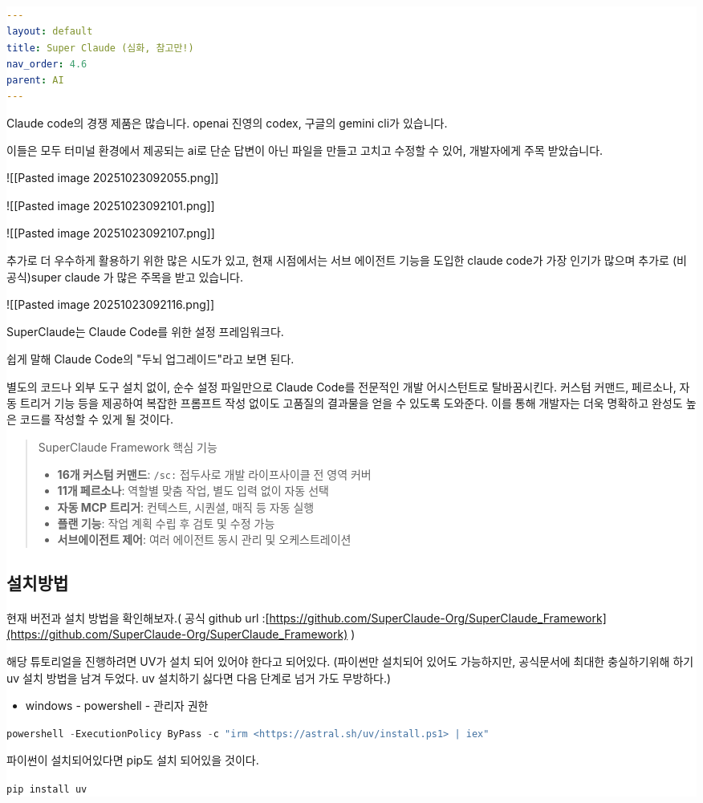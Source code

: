 ```yaml
---
layout: default
title: Super Claude (심화, 참고만!)
nav_order: 4.6
parent: AI
---
```

Claude code의 경쟁 제품은 많습니다. openai 진영의 codex, 구글의 gemini cli가 있습니다.

이들은 모두 터미널 환경에서 제공되는 ai로 단순 답변이 아닌 파일을 만들고 고치고 수정할 수 있어, 개발자에게 주목 받았습니다.

![[Pasted image 20251023092055.png]]

![[Pasted image 20251023092101.png]]

![[Pasted image 20251023092107.png]]

추가로 더 우수하게 활용하기 위한 많은 시도가 있고, 현재 시점에서는 서브 에이전트 기능을 도입한 claude code가 가장 인기가 많으며 추가로 (비공식)super claude 가 많은 주목을 받고 있습니다.

![[Pasted image 20251023092116.png]]

SuperClaude는 Claude Code를 위한 설정 프레임워크다.

쉽게 말해 Claude Code의 "두뇌 업그레이드"라고 보면 된다.

별도의 코드나 외부 도구 설치 없이, 순수 설정 파일만으로 Claude Code를 전문적인 개발 어시스턴트로 탈바꿈시킨다. 커스텀 커맨드, 페르소나, 자동 트리거 기능 등을 제공하여 복잡한 프롬프트 작성 없이도 고품질의 결과물을 얻을 수 있도록 도와준다. 이를 통해 개발자는 더욱 명확하고 완성도 높은 코드를 작성할 수 있게 될 것이다.

> SuperClaude Framework 핵심 기능
> 
> - **16개 커스텀 커맨드**: `/sc:` 접두사로 개발 라이프사이클 전 영역 커버
> - **11개 페르소나**: 역할별 맞춤 작업, 별도 입력 없이 자동 선택
> - **자동 MCP 트리거**: 컨텍스트, 시퀀셜, 매직 등 자동 실행
> - **플랜 기능**: 작업 계획 수립 후 검토 및 수정 가능
> - **서브에이전트 제어**: 여러 에이전트 동시 관리 및 오케스트레이션

## 설치방법

현재 버전과 설치 방법을 확인해보자.( 공식 github url :[https://github.com/SuperClaude-Org/SuperClaude_Framework](https://github.com/SuperClaude-Org/SuperClaude_Framework) )

해당 튜토리얼을 진행하려면 UV가 설치 되어 있어야 한다고 되어있다. (파이썬만 설치되어 있어도 가능하지만, 공식문서에 최대한 충실하기위해 하기 uv 설치 방법을 남겨 두었다. uv 설치하기 싫다면 다음 단계로 넘거 가도 무방하다.)

- windows - powershell - 관리자 권한

```powershell
powershell -ExecutionPolicy ByPass -c "irm <https://astral.sh/uv/install.ps1> | iex"
```

파이썬이 설치되어있다면 pip도 설치 되어있을 것이다.

```powershell
pip install uv
```
